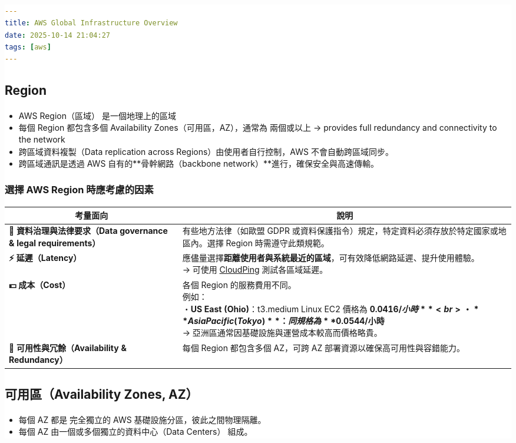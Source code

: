 ```yaml
---
title: AWS Global Infrastructure Overview
date: 2025-10-14 21:04:27
tags: [aws]
---
```


## Region
- AWS Region（區域） 是一個地理上的區域
- 每個 Region 都包含多個 Availability Zones（可用區，AZ），通常為 兩個或以上 -> provides full redundancy and connectivity to the network
- 跨區域資料複製（Data replication across Regions）由使用者自行控制，AWS 不會自動跨區域同步。
- 跨區域通訊是透過 AWS 自有的**骨幹網路（backbone network）**進行，確保安全與高速傳輸。

### 選擇 AWS Region 時應考慮的因素
| 考量面向                                                   | 說明                                                                                                                                                                    |
| ------------------------------------------------------ | --------------------------------------------------------------------------------------------------------------------------------------------------------------------- |
| **📜 資料治理與法律要求（Data governance & legal requirements）** | 有些地方法律（如歐盟 GDPR 或資料保護指令）規定，特定資料必須存放於特定國家或地區內。選擇 Region 時需遵守此類規範。                                                                                                      |
| **⚡ 延遲（Latency）**                                      | 應儘量選擇**距離使用者與系統最近的區域**，可有效降低網路延遲、提升使用體驗。<br>→ 可使用 [CloudPing](https://www.cloudping.info/) 測試各區域延遲。                                                                   |
| **💵 成本（Cost）**                                        | 各個 Region 的服務費用不同。<br>例如：<br>・**US East (Ohio)**：t3.medium Linux EC2 價格為 **$0.0416/小時**<br>・**Asia Pacific (Tokyo)**：同規格為 **$0.0544/小時**<br>→ 亞洲區通常因基礎設施與運營成本較高而價格略貴。 |
| **🔁 可用性與冗餘（Availability & Redundancy）**               | 每個 Region 都包含多個 AZ，可跨 AZ 部署資源以確保高可用性與容錯能力。                                                                                                                            |

## 可用區（Availability Zones, AZ）
- 每個 AZ 都是 完全獨立的 AWS 基礎設施分區，彼此之間物理隔離。
- 每個 AZ 由一個或多個獨立的資料中心（Data Centers） 組成。
